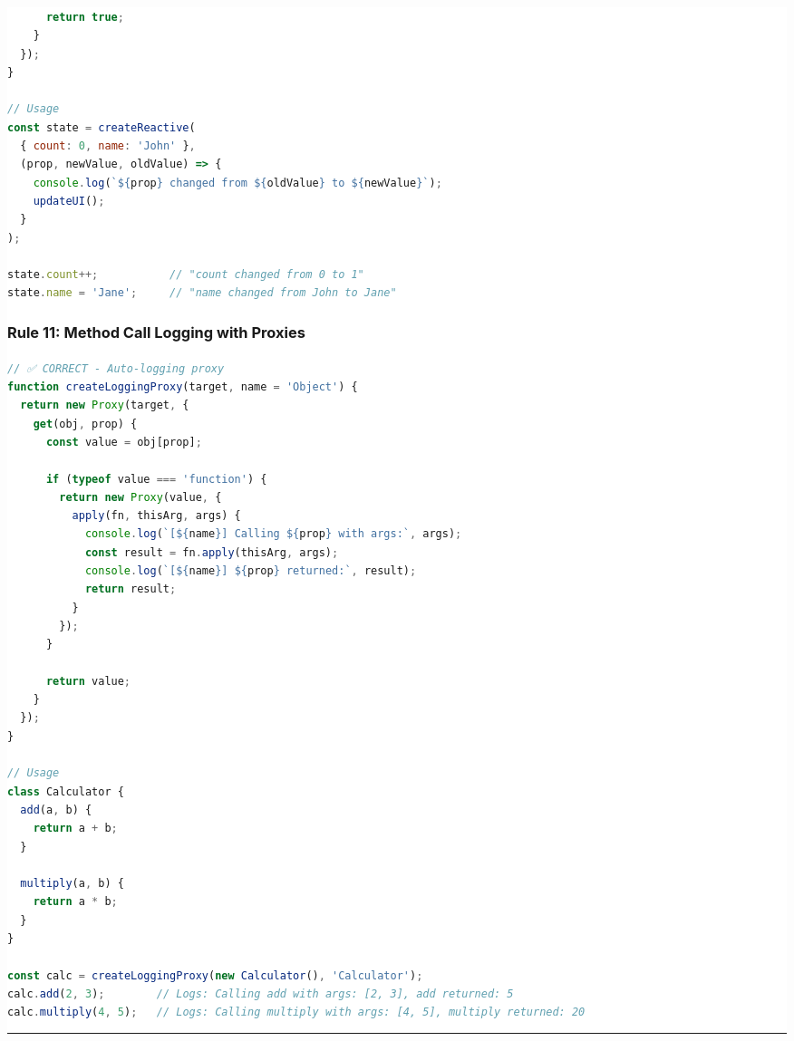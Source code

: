 ```javascript
      return true;
    }
  });
}

// Usage
const state = createReactive(
  { count: 0, name: 'John' },
  (prop, newValue, oldValue) => {
    console.log(`${prop} changed from ${oldValue} to ${newValue}`);
    updateUI();
  }
);

state.count++;           // "count changed from 0 to 1"
state.name = 'Jane';     // "name changed from John to Jane"
```

### Rule 11: Method Call Logging with Proxies

```javascript
// ✅ CORRECT - Auto-logging proxy
function createLoggingProxy(target, name = 'Object') {
  return new Proxy(target, {
    get(obj, prop) {
      const value = obj[prop];
      
      if (typeof value === 'function') {
        return new Proxy(value, {
          apply(fn, thisArg, args) {
            console.log(`[${name}] Calling ${prop} with args:`, args);
            const result = fn.apply(thisArg, args);
            console.log(`[${name}] ${prop} returned:`, result);
            return result;
          }
        });
      }
      
      return value;
    }
  });
}

// Usage
class Calculator {
  add(a, b) {
    return a + b;
  }
  
  multiply(a, b) {
    return a * b;
  }
}

const calc = createLoggingProxy(new Calculator(), 'Calculator');
calc.add(2, 3);        // Logs: Calling add with args: [2, 3], add returned: 5
calc.multiply(4, 5);   // Logs: Calling multiply with args: [4, 5], multiply returned: 20
```

---